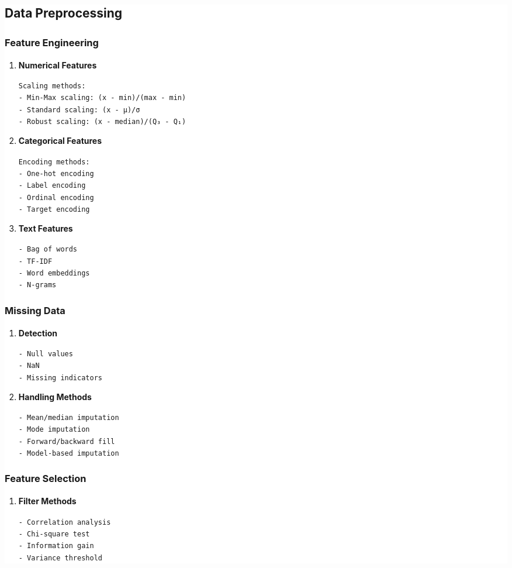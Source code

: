 ## Data Preprocessing

### Feature Engineering
1. **Numerical Features**
   ```
   Scaling methods:
   - Min-Max scaling: (x - min)/(max - min)
   - Standard scaling: (x - μ)/σ
   - Robust scaling: (x - median)/(Q₃ - Q₁)
   ```

2. **Categorical Features**
   ```
   Encoding methods:
   - One-hot encoding
   - Label encoding
   - Ordinal encoding
   - Target encoding
   ```

3. **Text Features**
   ```
   - Bag of words
   - TF-IDF
   - Word embeddings
   - N-grams
   ```

### Missing Data
1. **Detection**
   ```
   - Null values
   - NaN
   - Missing indicators
   ```

2. **Handling Methods**
   ```
   - Mean/median imputation
   - Mode imputation
   - Forward/backward fill
   - Model-based imputation
   ```

### Feature Selection
1. **Filter Methods**
   ```
   - Correlation analysis
   - Chi-square test
   - Information gain
   - Variance threshold
   ```
